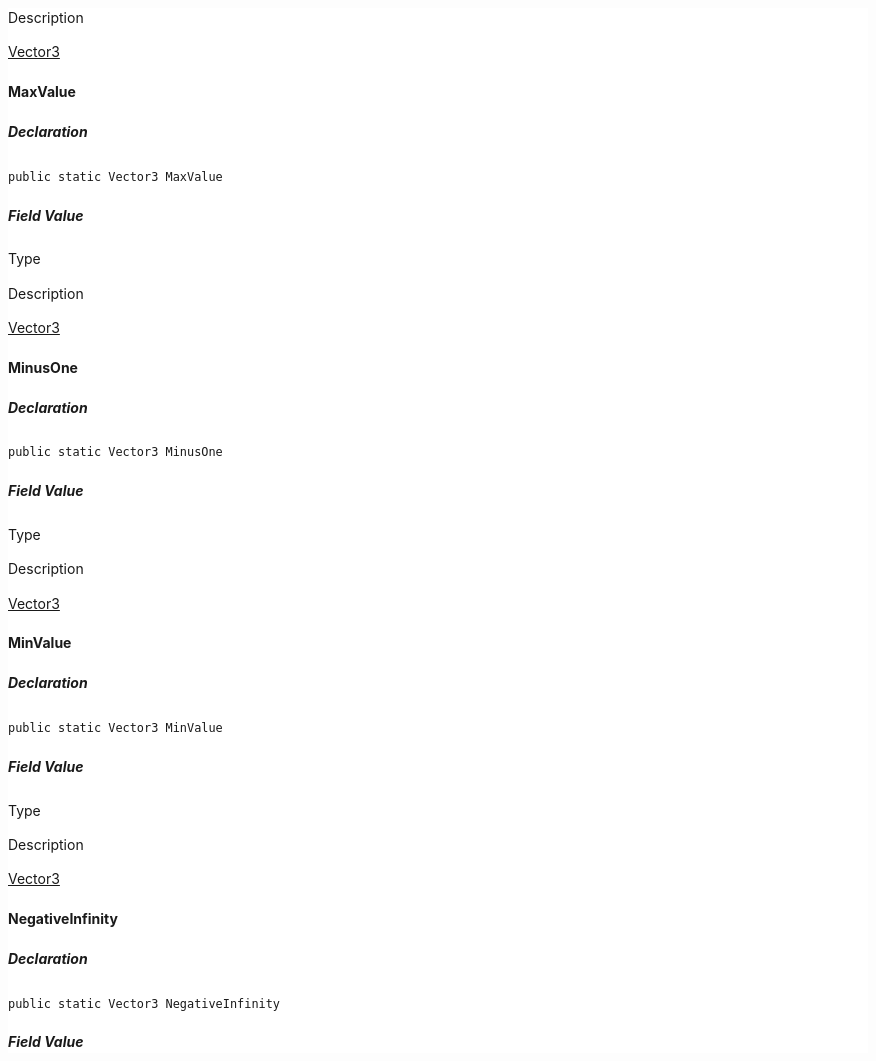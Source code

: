 Description

[Vector3](https://keensoftwarehouse.github.io/SpaceEngineersModAPI/api/VRageMath.Vector3.html)

#### MaxValue

##### Declaration

```
public static Vector3 MaxValue
```

##### Field Value

Type

Description

[Vector3](https://keensoftwarehouse.github.io/SpaceEngineersModAPI/api/VRageMath.Vector3.html)

#### MinusOne

##### Declaration

```
public static Vector3 MinusOne
```

##### Field Value

Type

Description

[Vector3](https://keensoftwarehouse.github.io/SpaceEngineersModAPI/api/VRageMath.Vector3.html)

#### MinValue

##### Declaration

```
public static Vector3 MinValue
```

##### Field Value

Type

Description

[Vector3](https://keensoftwarehouse.github.io/SpaceEngineersModAPI/api/VRageMath.Vector3.html)

#### NegativeInfinity

##### Declaration

```
public static Vector3 NegativeInfinity
```

##### Field Value
